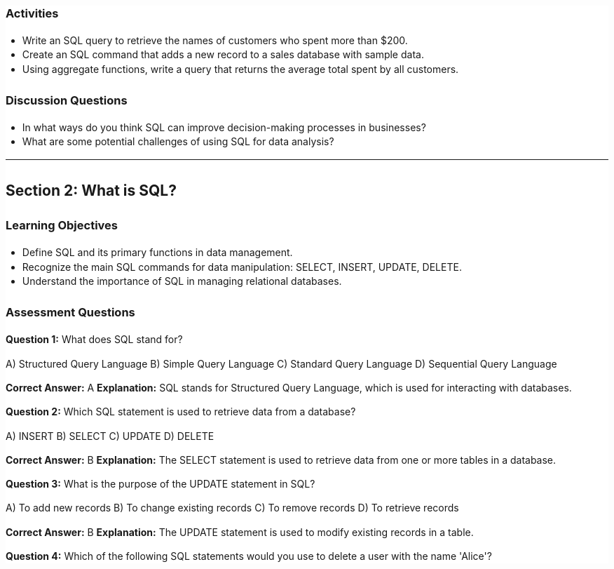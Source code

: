 ### Activities
- Write an SQL query to retrieve the names of customers who spent more than $200.
- Create an SQL command that adds a new record to a sales database with sample data.
- Using aggregate functions, write a query that returns the average total spent by all customers.

### Discussion Questions
- In what ways do you think SQL can improve decision-making processes in businesses?
- What are some potential challenges of using SQL for data analysis?

---

## Section 2: What is SQL?

### Learning Objectives
- Define SQL and its primary functions in data management.
- Recognize the main SQL commands for data manipulation: SELECT, INSERT, UPDATE, DELETE.
- Understand the importance of SQL in managing relational databases.

### Assessment Questions

**Question 1:** What does SQL stand for?

  A) Structured Query Language
  B) Simple Query Language
  C) Standard Query Language
  D) Sequential Query Language

**Correct Answer:** A
**Explanation:** SQL stands for Structured Query Language, which is used for interacting with databases.

**Question 2:** Which SQL statement is used to retrieve data from a database?

  A) INSERT
  B) SELECT
  C) UPDATE
  D) DELETE

**Correct Answer:** B
**Explanation:** The SELECT statement is used to retrieve data from one or more tables in a database.

**Question 3:** What is the purpose of the UPDATE statement in SQL?

  A) To add new records
  B) To change existing records
  C) To remove records
  D) To retrieve records

**Correct Answer:** B
**Explanation:** The UPDATE statement is used to modify existing records in a table.

**Question 4:** Which of the following SQL statements would you use to delete a user with the name 'Alice'?

